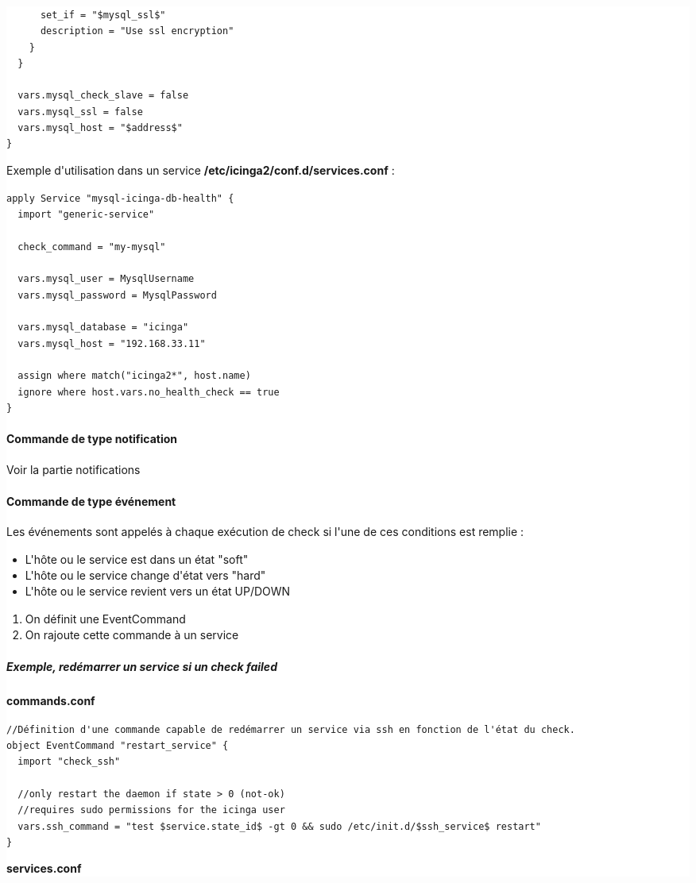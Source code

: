          set_if = "$mysql_ssl$"
          description = "Use ssl encryption"
        }
      }

      vars.mysql_check_slave = false
      vars.mysql_ssl = false
      vars.mysql_host = "$address$"
    }

Exemple d'utilisation dans un service **/etc/icinga2/conf.d/services.conf** :

    apply Service "mysql-icinga-db-health" {
      import "generic-service"

      check_command = "my-mysql"

      vars.mysql_user = MysqlUsername
      vars.mysql_password = MysqlPassword

      vars.mysql_database = "icinga"
      vars.mysql_host = "192.168.33.11"

      assign where match("icinga2*", host.name)
      ignore where host.vars.no_health_check == true
    }

#### Commande de type notification

Voir la partie notifications

#### Commande de type événement

Les événements sont appelés à chaque exécution de check si l'une de ces conditions est remplie :

* L'hôte ou le service est dans un état "soft"
* L'hôte ou le service change d'état vers "hard"
* L'hôte ou le service revient vers un état UP/DOWN


1. On définit une EventCommand
2. On rajoute cette commande à un service

##### Exemple, redémarrer un service si un check failed

**commands.conf**

    //Définition d'une commande capable de redémarrer un service via ssh en fonction de l'état du check.
    object EventCommand "restart_service" {
      import "check_ssh"

      //only restart the daemon if state > 0 (not-ok)
      //requires sudo permissions for the icinga user
      vars.ssh_command = "test $service.state_id$ -gt 0 && sudo /etc/init.d/$ssh_service$ restart"
    }

**services.conf**
